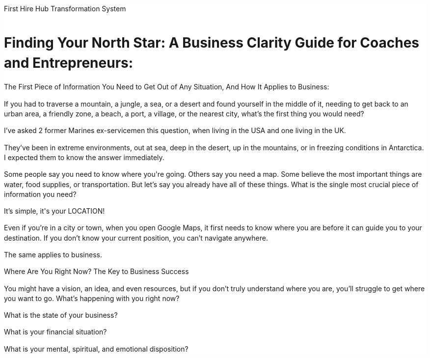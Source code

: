 First Hire Hub Transformation System

# Finding Your North Star: A Business Clarity Guide for Coaches and Entrepreneurs:

  

The First Piece of Information You Need to Get Out of Any Situation, And How It Applies to Business:

  

If you had to traverse a mountain, a jungle, a sea, or a desert and found yourself in the middle of it, needing to get back to an urban area, a friendly zone, a beach, a port, a village, or the nearest city, what’s the first thing you would need?

  

I’ve asked 2 former Marines ex-servicemen this question, when living in the USA and one living in the UK.

  

They’ve been in extreme environments, out at sea, deep in the desert, up in the mountains, or in freezing conditions in Antarctica. I expected them to know the answer immediately.

  

Some people say you need to know where you're going. Others say you need a map. Some believe the most important things are water, food supplies, or transportation. But let’s say you already have all of these things. What is the single most crucial piece of information you need?

  

It’s simple, it's your LOCATION!

  

Even if you’re in a city or town, when you open Google Maps, it first needs to know where you are before it can guide you to your destination. If you don’t know your current position, you can’t navigate anywhere.

  

The same applies to business.

  

Where Are You Right Now? The Key to Business Success

  

You might have a vision, an idea, and even resources, but if you don’t truly understand where you are, you’ll struggle to get where you want to go. What’s happening with you right now?

  

What is the state of your business?

  

What is your financial situation?

  

What is your mental, spiritual, and emotional disposition?

  